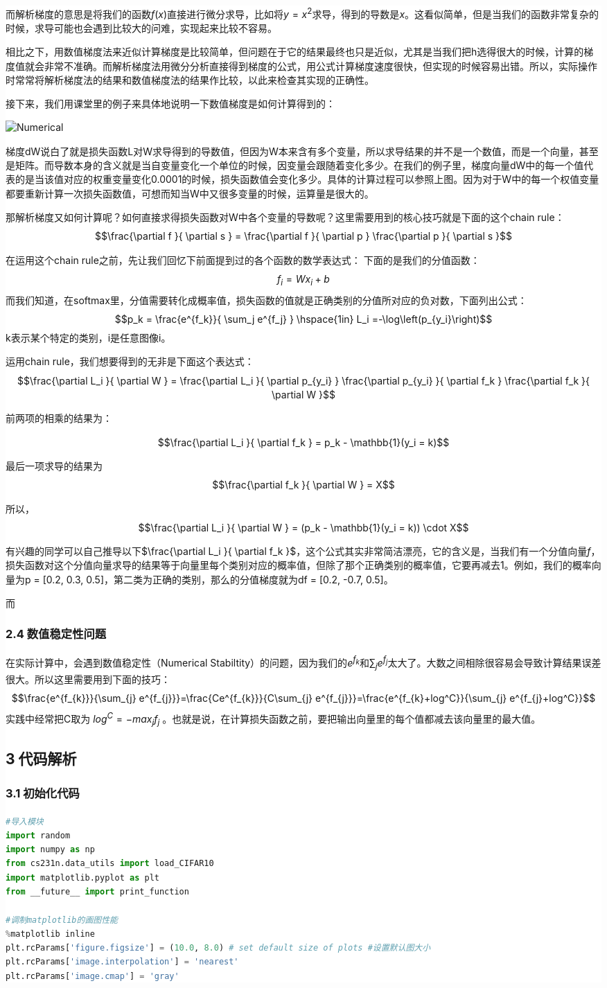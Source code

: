 而解析梯度的意思是将我们的函数$f(x)$直接进行微分求导，比如将$y=x^2$求导，得到的导数是$x$。这看似简单，但是当我们的函数非常复杂的时候，求导可能也会遇到比较大的问难，实现起来比较不容易。

相比之下，用数值梯度法来近似计算梯度是比较简单，但问题在于它的结果最终也只是近似，尤其是当我们把h选得很大的时候，计算的梯度值就会非常不准确。而解析梯度法用微分分析直接得到梯度的公式，用公式计算梯度速度很快，但实现的时候容易出错。所以，实际操作时常常将解析梯度法的结果和数值梯度法的结果作比较，以此来检查其实现的正确性。

接下来，我们用课堂里的例子来具体地说明一下数值梯度是如何计算得到的：

![Numerical][3]

梯度dW说白了就是损失函数L对W求导得到的导数值，但因为W本来含有多个变量，所以求导结果的并不是一个数值，而是一个向量，甚至是矩阵。而导数本身的含义就是当自变量变化一个单位的时候，因变量会跟随着变化多少。在我们的例子里，梯度向量dW中的每一个值代表的是当该值对应的权重变量变化0.0001的时候，损失函数值会变化多少。具体的计算过程可以参照上图。因为对于W中的每一个权值变量都要重新计算一次损失函数值，可想而知当W中又很多变量的时候，运算量是很大的。

那解析梯度又如何计算呢？如何直接求得损失函数对W中各个变量的导数呢？这里需要用到的核心技巧就是下面的这个chain rule：
$$\frac{\partial f }{ \partial s } = \frac{\partial f }{ \partial p } \frac{\partial p }{ \partial s }$$

在运用这个chain rule之前，先让我们回忆下前面提到过的各个函数的数学表达式：
下面的是我们的分值函数：
$$f_{i} = Wx_{i}+b$$
而我们知道，在softmax里，分值需要转化成概率值，损失函数的值就是正确类别的分值所对应的负对数，下面列出公式：
$$p_k = \frac{e^{f_k}}{ \sum_j e^{f_j} } \hspace{1in} L_i =-\log\left(p_{y_i}\right)$$
k表示某个特定的类别，i是任意图像i。

运用chain rule，我们想要得到的无非是下面这个表达式：
$$\frac{\partial L_i }{ \partial W } = \frac{\partial L_i }{ \partial p_{y_i} } \frac{\partial p_{y_i} }{ \partial f_k } \frac{\partial f_k }{ \partial W }$$

前两项的相乘的结果为：

$$\frac{\partial L_i }{ \partial f_k } = p_k - \mathbb{1}(y_i = k)$$

最后一项求导的结果为$$\frac{\partial f_k }{ \partial W } = X$$

所以，$$\frac{\partial L_i }{ \partial W } = (p_k - \mathbb{1}(y_i = k)) \cdot X$$

有兴趣的同学可以自己推导以下$\frac{\partial L_i }{ \partial f_k }$，这个公式其实非常简洁漂亮，它的含义是，当我们有一个分值向量$f$，损失函数对这个分值向量求导的结果等于向量里每个类别对应的概率值，但除了那个正确类别的概率值，它要再减去1。例如，我们的概率向量为p = [0.2, 0.3, 0.5]，第二类为正确的类别，那么的分值梯度就为df = [0.2, -0.7, 0.5]。

而




### 2.4 数值稳定性问题
在实际计算中，会遇到数值稳定性（Numerical Stabiltity）的问题，因为我们的$e^{f_{k}}$和$\sum_{j} e^{f_{j}}$太大了。大数之间相除很容易会导致计算结果误差很大。所以这里需要用到下面的技巧：
$$\frac{e^{f_{k}}}{\sum_{j} e^{f_{j}}}=\frac{Ce^{f_{k}}}{C\sum_{j} e^{f_{j}}}=\frac{e^{f_{k}+log^C}}{\sum_{j} e^{f_{j}+log^C}}$$
实践中经常把C取为 $log^C=-max_j f_{j}$ 。也就是说，在计算损失函数之前，要把输出向量里的每个值都减去该向量里的最大值。


## 3 代码解析
### 3.1 初始化代码
```python
#导入模块
import random 
import numpy as np 
from cs231n.data_utils import load_CIFAR10
import matplotlib.pyplot as plt
from __future__ import print_function

#调制matplotlib的画图性能
%matplotlib inline 
plt.rcParams['figure.figsize'] = (10.0, 8.0) # set default size of plots #设置默认图大小
plt.rcParams['image.interpolation'] = 'nearest'
plt.rcParams['image.cmap'] = 'gray'
```

  [1]: http://static.zybuluo.com/Faaaany/41xm8ptwkhjqzr94996rv7op/Screen%20Shot%202017-08-15%20at%2021.07.45.png
  [2]: http://static.zybuluo.com/Faaaany/yzeoazbperzxqejl2mlbbvcl/Screen%20Shot%202017-08-15%20at%2021.06.14.png
  [3]: http://static.zybuluo.com/Faaaany/8zmftslbf6cxjllfh10be4rh/Screen%20Shot%202017-08-23%20at%2002.43.26.png
  [4]: http://static.zybuluo.com/Faaaany/7d3lotdka0agjdm1i2agwah1/Screen%20Shot%202017-08-15%20at%2021.40.12.png